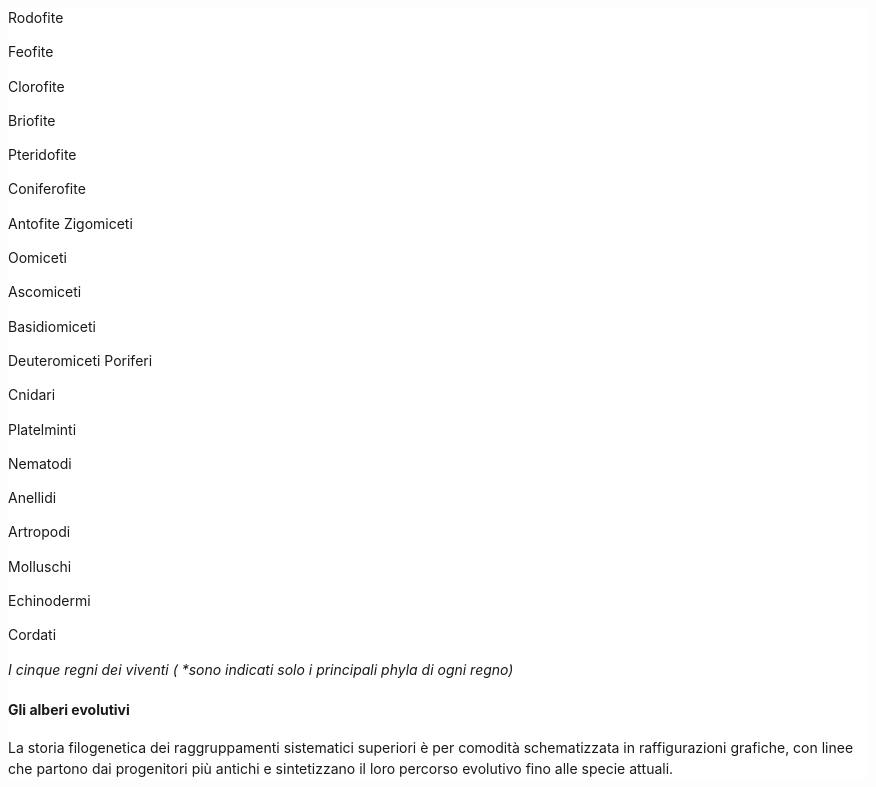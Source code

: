   </td>
   <td>Rodofite
<p>
Feofite
<p>
Clorofite
<p>
Briofite
<p>
Pteridofite
<p>
Coniferofite
<p>
Antofite
   </td>
   <td>Zigomiceti
<p>
Oomiceti
<p>
Ascomiceti
<p>
Basidiomiceti
<p>
Deuteromiceti
   </td>
   <td>Poriferi
<p>
Cnidari
<p>
Platelminti
<p>
Nematodi
<p>
Anellidi
<p>
Artropodi
<p>
Molluschi
<p>
Echinodermi
<p>
Cordati
   </td>
  </tr>
</table>


_I cinque regni dei viventi ( *sono indicati solo i principali phyla di ogni regno)_


#### Gli alberi evolutivi

La storia filogenetica dei raggruppamenti sistematici superiori è per comodità schematizzata in raffigurazioni grafiche, con linee che partono dai progenitori più antichi e sintetizzano il loro percorso evolutivo fino alle specie attuali.
